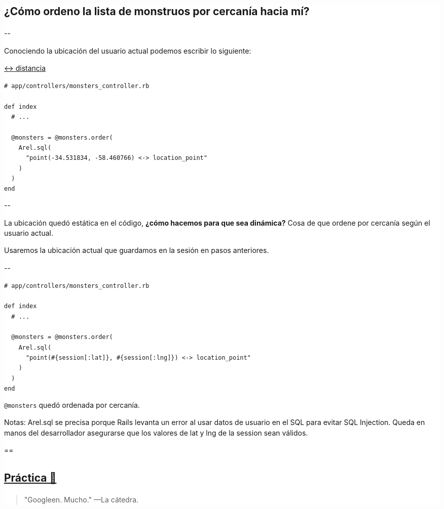 ## ¿Cómo ordeno la lista de monstruos por cercanía hacia mí?

--

Conociendo la ubicación del usuario actual podemos escribir lo siguiente:

[<-> distancia](https://www.postgresql.org/docs/current/functions-geometry.html#:~:text=Computes%20the%20distance%20between%20the%20objects)

```ruby[]
# app/controllers/monsters_controller.rb

def index
  # ...

  @monsters = @monsters.order(
    Arel.sql(
      "point(-34.531834, -58.460766) <-> location_point"
    )
  )
end
```

--

La ubicación quedó estática en el código, **¿cómo hacemos para que sea dinámica?** Cosa de que ordene por cercanía según el usuario actual.

Usaremos la ubicación actual que guardamos en la sesión en pasos anteriores. 

--

```ruby[]
# app/controllers/monsters_controller.rb

def index
  # ...

  @monsters = @monsters.order(
    Arel.sql(
      "point(#{session[:lat]}, #{session[:lng]}) <-> location_point"
    )
  )
end
```

`@monsters` quedó ordenada por cercanía.

Notas:
Arel.sql se precisa porque Rails levanta un error al usar datos de usuario en el SQL para evitar SQL Injection.
Queda en manos del desarrollador asegurarse que los valores de lat y lng de la session sean válidos.

==

## [Práctica 🔗](https://github.com/I110IS/lab6/blob/master/README.md)

> "Googleen. Mucho." —La cátedra.
